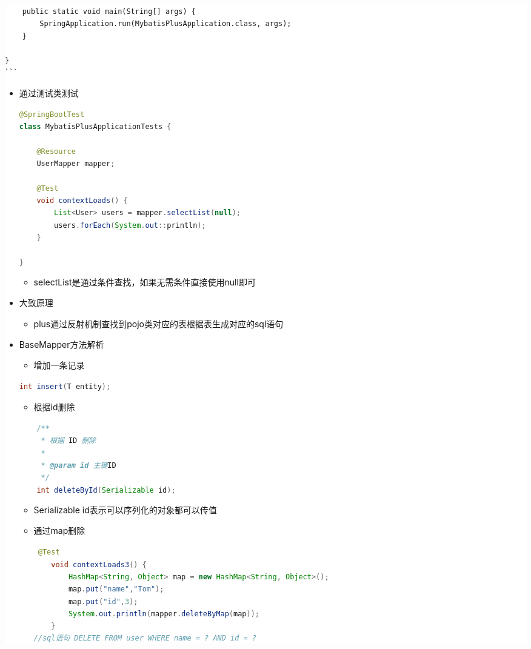         public static void main(String[] args) {
            SpringApplication.run(MybatisPlusApplication.class, args);
        }
    
    }
    ```

  - 通过测试类测试

    ```java
    @SpringBootTest
    class MybatisPlusApplicationTests {
    
        @Resource
        UserMapper mapper;
    
        @Test
        void contextLoads() {
            List<User> users = mapper.selectList(null);
            users.forEach(System.out::println);
        }
    
    }
    ```

    - selectList是通过条件查找，如果无需条件直接使用null即可

  - 大致原理

    - plus通过反射机制查找到pojo类对应的表根据表生成对应的sql语句

  - BaseMapper方法解析

    - 增加一条记录

    ```java
    int insert(T entity);
    ```

    - 根据id删除

    ```java
        /**
         * 根据 ID 删除
         *
         * @param id 主键ID
         */
        int deleteById(Serializable id);
    ```

    - Serializable id表示可以序列化的对象都可以传值

    - 通过map删除

      ```java
       @Test
          void contextLoads3() {
              HashMap<String, Object> map = new HashMap<String, Object>();
              map.put("name","Tom");
              map.put("id",3);
              System.out.println(mapper.deleteByMap(map));
          }
      //sql语句 DELETE FROM user WHERE name = ? AND id = ?
      ```
